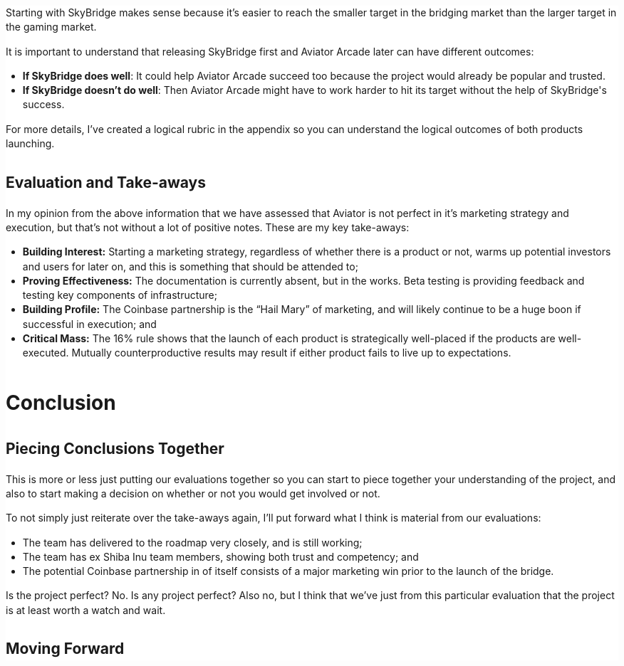 Starting with SkyBridge makes sense because it’s easier to reach the smaller target in the bridging market than the larger target in the gaming market.

It is important to understand that releasing SkyBridge first and Aviator Arcade later can have different outcomes:

- **If SkyBridge does well**: It could help Aviator Arcade succeed too because the project would already be popular and trusted.
- **If SkyBridge doesn’t do well**: Then Aviator Arcade might have to work harder to hit its target without the help of SkyBridge's success.

For more details, I’ve created a logical rubric in the appendix so you can understand the logical outcomes of both products launching.

## Evaluation and Take-aways

In my opinion from the above information that we have assessed that Aviator is not perfect in it’s marketing strategy and execution, but that’s not without a lot of positive notes. These are my key take-aways:

- **Building Interest:** Starting a marketing strategy, regardless of whether there is a product or not, warms up potential investors and users for later on, and this is something that should be attended to;
- **Proving Effectiveness:** The documentation is currently absent, but in the works. Beta testing is providing feedback and testing key components of infrastructure;
- **Building Profile:** The Coinbase partnership is the “Hail Mary” of marketing, and will likely continue to be a huge boon if successful in execution; and
- **Critical Mass:** The 16% rule shows that the launch of each product is strategically well-placed if the products are well-executed. Mutually counterproductive results may result if either product fails to live up to expectations.

# Conclusion

## Piecing Conclusions Together

This is more or less just putting our evaluations together so you can start to piece together your understanding of the project, and also to start making a decision on whether or not you would get involved or not.

To not simply just reiterate over the take-aways again, I’ll put forward what I think is material from our evaluations:

- The team has delivered to the roadmap very closely, and is still working;
- The team has ex Shiba Inu team members, showing both trust and competency; and
- The potential Coinbase partnership in of itself consists of a major marketing win prior to the launch of the bridge.

Is the project perfect? No. Is any project perfect? Also no, but I think that we’ve just from this particular evaluation that the project is at least worth a watch and wait.

## Moving Forward
